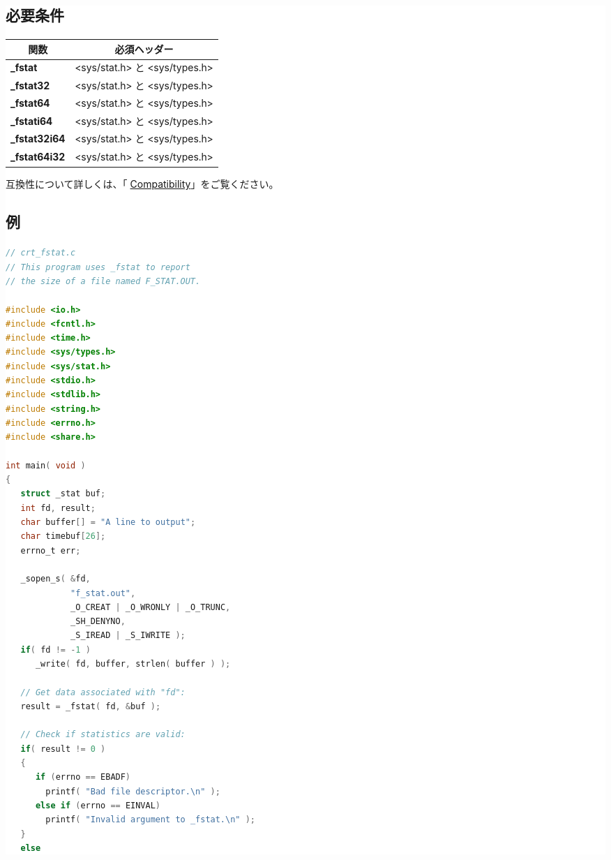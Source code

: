 ## <a name="requirements"></a>必要条件

|関数|必須ヘッダー|
|--------------|---------------------|
|**_fstat**|\<sys/stat.h> と \<sys/types.h>|
|**_fstat32**|\<sys/stat.h> と \<sys/types.h>|
|**_fstat64**|\<sys/stat.h> と \<sys/types.h>|
|**_fstati64**|\<sys/stat.h> と \<sys/types.h>|
|**_fstat32i64**|\<sys/stat.h> と \<sys/types.h>|
|**_fstat64i32**|\<sys/stat.h> と \<sys/types.h>|

互換性について詳しくは、「 [Compatibility](../../c-runtime-library/compatibility.md)」をご覧ください。

## <a name="example"></a>例

```C
// crt_fstat.c
// This program uses _fstat to report
// the size of a file named F_STAT.OUT.

#include <io.h>
#include <fcntl.h>
#include <time.h>
#include <sys/types.h>
#include <sys/stat.h>
#include <stdio.h>
#include <stdlib.h>
#include <string.h>
#include <errno.h>
#include <share.h>

int main( void )
{
   struct _stat buf;
   int fd, result;
   char buffer[] = "A line to output";
   char timebuf[26];
   errno_t err;

   _sopen_s( &fd,
             "f_stat.out",
             _O_CREAT | _O_WRONLY | _O_TRUNC,
             _SH_DENYNO,
             _S_IREAD | _S_IWRITE );
   if( fd != -1 )
      _write( fd, buffer, strlen( buffer ) );

   // Get data associated with "fd":
   result = _fstat( fd, &buf );

   // Check if statistics are valid:
   if( result != 0 )
   {
      if (errno == EBADF)
        printf( "Bad file descriptor.\n" );
      else if (errno == EINVAL)
        printf( "Invalid argument to _fstat.\n" );
   }
   else
```
